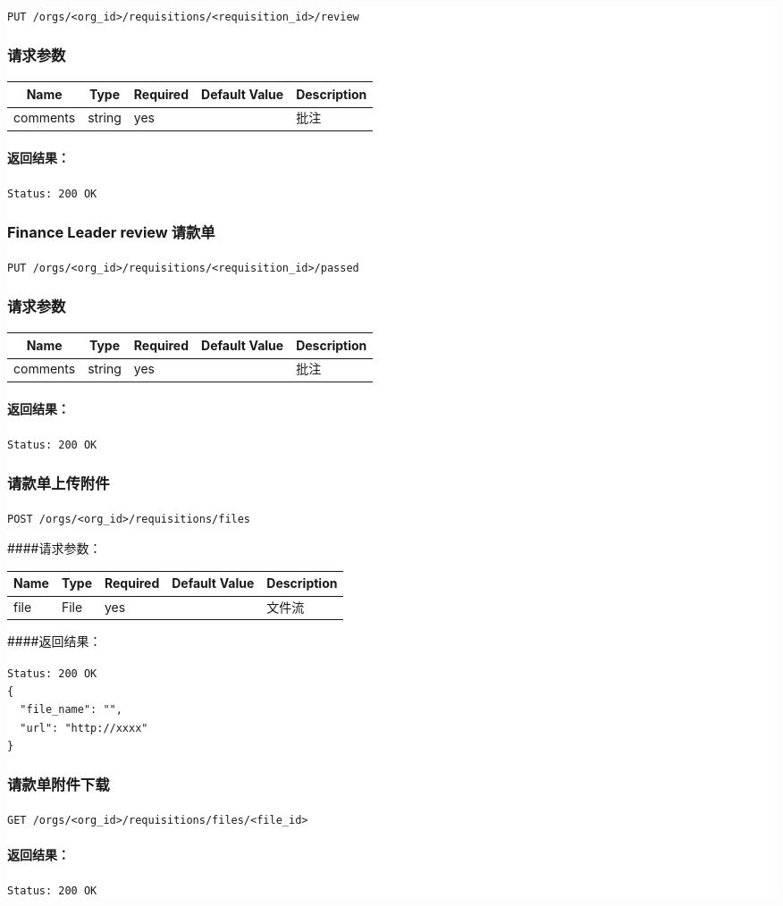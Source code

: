    PUT /orgs/<org_id>/requisitions/<requisition_id>/review

### 请求参数

| Name | Type | Required | Default Value | Description | 
| ---- | ---- | -------- | ------------- | ----------- |
| comments | string | yes | | 批注 |
    
#### 返回结果：

    Status: 200 OK 
    
### Finance Leader review 请款单 

    PUT /orgs/<org_id>/requisitions/<requisition_id>/passed

### 请求参数

| Name | Type | Required | Default Value | Description | 
| ---- | ---- | -------- | ------------- | ----------- |
| comments | string | yes | | 批注 |
    
    
#### 返回结果：

    Status: 200 OK 
    
    
### 请款单上传附件


    POST /orgs/<org_id>/requisitions/files
    
####请求参数：

|Name|Type|Required|Default Value|Description|
|---|---|---|---|---|
|file|File|yes||文件流|

####返回结果：

    Status: 200 OK
    {
      "file_name": "",
      "url": "http://xxxx"
    }


### 请款单附件下载

    GET /orgs/<org_id>/requisitions/files/<file_id>

#### 返回结果：
    
    Status: 200 OK  
    